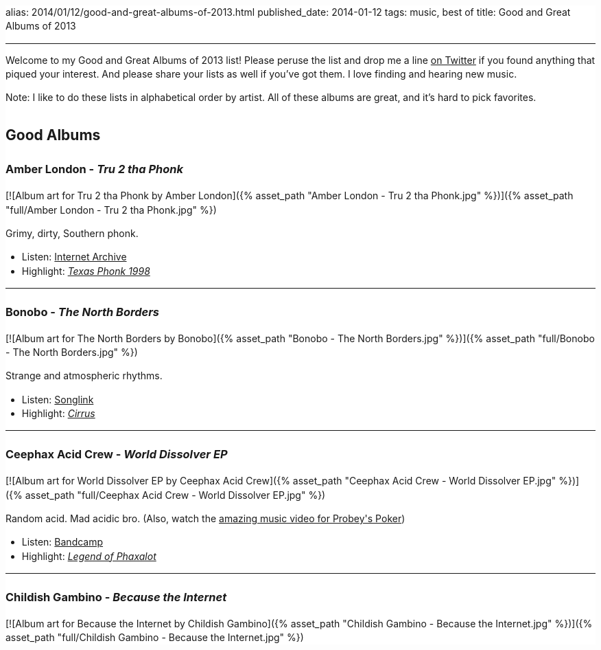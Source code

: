alias: 2014/01/12/good-and-great-albums-of-2013.html
published_date: 2014-01-12
tags: music, best of
title: Good and Great Albums of 2013
___

Welcome to my Good and Great Albums of 2013 list! Please peruse the list and drop me a line [on Twitter](http://twitter.com/hisaac) if you found anything that piqued your interest. And please share your lists as well if you’ve got them. I love finding and hearing new music.

<aside>Note: I like to do these lists in alphabetical order by artist. All of these albums are great, and it’s hard to pick favorites.</aside>

## Good Albums

### Amber London - <cite>Tru 2 tha Phonk</cite>

[![Album art for Tru 2 tha Phonk by Amber London]({% asset_path "Amber London - Tru 2 tha Phonk.jpg" %})]({% asset_path "full/Amber London - Tru 2 tha Phonk.jpg" %})

Grimy, dirty, Southern phonk.

- Listen: [Internet Archive](https://archive.org/details/Amber_London_-_Tru_2_Tha_Phonk)
- Highlight: [<cite>Texas Phonk 1998</cite>](http://youtu.be/OCDhB70vZf8)

- - -

### Bonobo - <cite>The North Borders</cite>

[![Album art for The North Borders by Bonobo]({% asset_path "Bonobo - The North Borders.jpg" %})]({% asset_path "full/Bonobo - The North Borders.jpg" %})

Strange and atmospheric rhythms.

- Listen: [Songlink](https://song.link/album/us/i/611171778)
- Highlight: [<cite>Cirrus</cite>](https://song.link/us/i/611171963)

- - -

### Ceephax Acid Crew - <cite>World Dissolver EP</cite>

[![Album art for World Dissolver EP by Ceephax Acid Crew]({% asset_path "Ceephax Acid Crew - World Dissolver EP.jpg" %})]({% asset_path "full/Ceephax Acid Crew - World Dissolver EP.jpg" %})

Random acid. Mad acidic bro. (Also, watch the [amazing music video for Probey's Poker](http://youtu.be/-xq3srxF_B8))

- Listen: [Bandcamp](https://ceephax.bandcamp.com/album/world-dissolver-ep)
- Highlight: [<cite>Legend of Phaxalot</cite>](http://ceephax.bandcamp.com/track/legend-of-phaxalot)

- - -

### Childish Gambino - <cite>Because the Internet</cite>

[![Album art for Because the Internet by Childish Gambino]({% asset_path "Childish Gambino - Because the Internet.jpg" %})]({% asset_path "full/Childish Gambino - Because the Internet.jpg" %})
